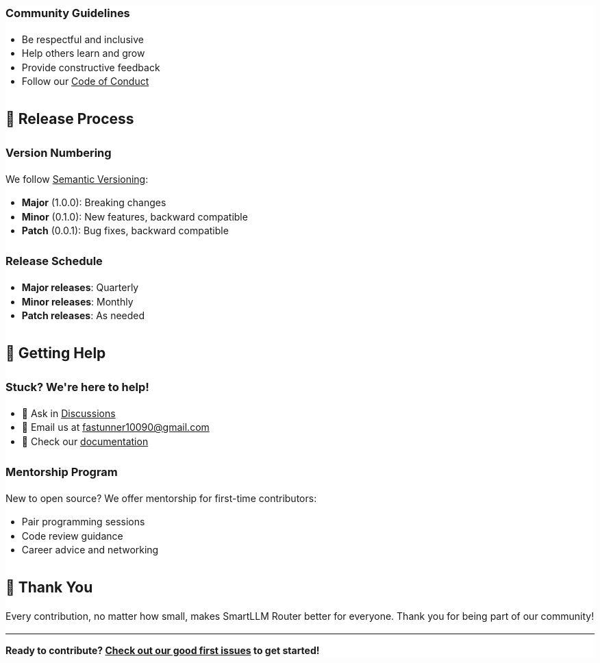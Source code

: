 ### **Community Guidelines**
- Be respectful and inclusive
- Help others learn and grow
- Provide constructive feedback
- Follow our [Code of Conduct](CODE_OF_CONDUCT.md)

## 📅 Release Process

### **Version Numbering**
We follow [Semantic Versioning](https://semver.org/):
- **Major** (1.0.0): Breaking changes
- **Minor** (0.1.0): New features, backward compatible
- **Patch** (0.0.1): Bug fixes, backward compatible

### **Release Schedule**
- **Major releases**: Quarterly
- **Minor releases**: Monthly
- **Patch releases**: As needed

## 🎉 Getting Help

### **Stuck? We're here to help!**
- 💬 Ask in [Discussions](https://github.com/juyterman1000/smartllm-router/discussions)
- 📧 Email us at [fastunner10090@gmail.com](mailto:fastunner10090@gmail.com)
- 📖 Check our [documentation](docs/)

### **Mentorship Program**
New to open source? We offer mentorship for first-time contributors:
- Pair programming sessions
- Code review guidance
- Career advice and networking

## 🙏 Thank You

Every contribution, no matter how small, makes SmartLLM Router better for everyone. Thank you for being part of our community!

---

**Ready to contribute? [Check out our good first issues](https://github.com/juyterman1000/smartllm-router/labels/good%20first%20issue) to get started!**

